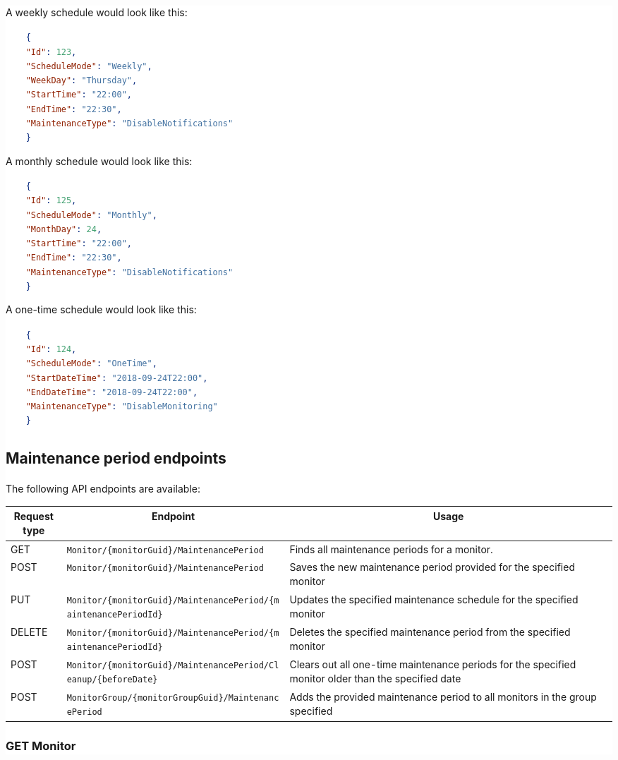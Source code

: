 A weekly schedule would look like this:

```json
    {
    "Id": 123, 
    "ScheduleMode": "Weekly", 
    "WeekDay": "Thursday", 
    "StartTime": "22:00", 
    "EndTime": "22:30", 
    "MaintenanceType": "DisableNotifications"
    }
```

A monthly schedule would look like this:
```json
    {
    "Id": 125, 
    "ScheduleMode": "Monthly", 
    "MonthDay": 24, 
    "StartTime": "22:00", 
    "EndTime": "22:30", 
    "MaintenanceType": "DisableNotifications" 
    }
```
A one-time schedule would look like this:
```json
    {
    "Id": 124, 
    "ScheduleMode": "OneTime", 
    "StartDateTime": "2018-09-24T22:00",
    "EndDateTime": "2018-09-24T22:00", 
    "MaintenanceType": "DisableMonitoring" 
    }
```

## Maintenance period endpoints

The following API endpoints are available:

| Request type | Endpoint                                                        | Usage                                                                                               |
|--------------|-----------------------------------------------------------------|-----------------------------------------------------------------------------------------------------|
| GET          | `Monitor/{monitorGuid}/MaintenancePeriod`                       | Finds all maintenance periods for a monitor.                                                        |
| POST         | `Monitor/{monitorGuid}/MaintenancePeriod`                       | Saves the new maintenance period provided for the specified monitor                                 |
| PUT          | `Monitor/{monitorGuid}/MaintenancePeriod/{maintenancePeriodId}` | Updates the specified maintenance schedule for the specified monitor                                |
| DELETE       | `Monitor/{monitorGuid}/MaintenancePeriod/{maintenancePeriodId}` | Deletes the specified maintenance period from the specified monitor                                 |
| POST         | `Monitor/{monitorGuid}/MaintenancePeriod/Cleanup/{beforeDate}`  | Clears out all one-time maintenance periods for the specified monitor older than the specified date |
| POST         | `MonitorGroup/{monitorGroupGuid}/MaintenancePeriod`             | Adds the provided maintenance period to all monitors in the group specified                         |

### GET Monitor
